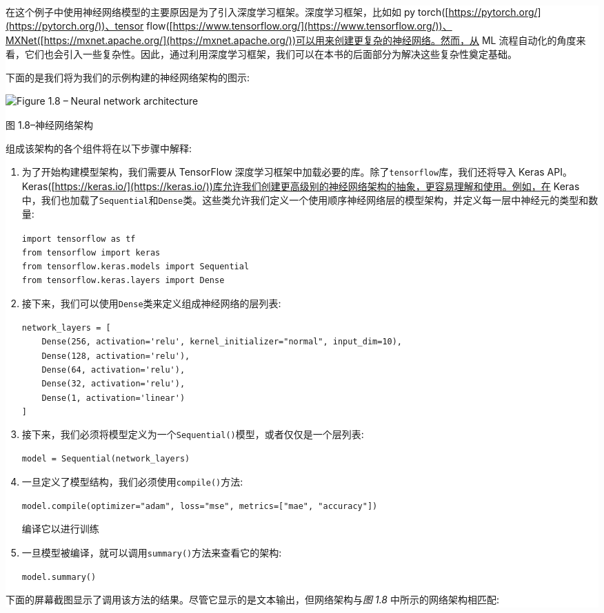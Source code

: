 在这个例子中使用神经网络模型的主要原因是为了引入深度学习框架。深度学习框架，比如如 py torch([https://pytorch.org/](https://pytorch.org/))、tensor flow([https://www.tensorflow.org/](https://www.tensorflow.org/))、MXNet([https://mxnet.apache.org/](https://mxnet.apache.org/))可以用来创建更复杂的神经网络。然而，从 ML 流程自动化的角度来看，它们也会引入一些复杂性。因此，通过利用深度学习框架，我们可以在本书的后面部分为解决这些复杂性奠定基础。

下面的是我们将为我们的示例构建的神经网络架构的图示:

![Figure 1.8 – Neural network architecture
](img/B17649_01_09.jpg)

图 1.8–神经网络架构

组成该架构的各个组件将在以下步骤中解释:

1.  为了开始构建模型架构，我们需要从 TensorFlow 深度学习框架中加载必要的库。除了`tensorflow`库，我们还将导入 Keras API。Keras([https://keras.io/](https://keras.io/))库允许我们创建更高级别的神经网络架构的抽象，更容易理解和使用。例如，在 Keras 中，我们也加载了`Sequential`和`Dense`类。这些类允许我们定义一个使用顺序神经网络层的模型架构，并定义每一层中神经元的类型和数量:

    ```
    import tensorflow as tf
    from tensorflow import keras
    from tensorflow.keras.models import Sequential
    from tensorflow.keras.layers import Dense
    ```

2.  接下来，我们可以使用`Dense`类来定义组成神经网络的层列表:

    ```
    network_layers = [
        Dense(256, activation='relu', kernel_initializer="normal", input_dim=10),
        Dense(128, activation='relu'),
        Dense(64, activation='relu'),
        Dense(32, activation='relu'),
        Dense(1, activation='linear')
    ]
    ```

3.  接下来，我们必须将模型定义为一个`Sequential()`模型，或者仅仅是一个层列表:

    ```
    model = Sequential(network_layers)
    ```

4.  一旦定义了模型结构，我们必须使用`compile()`方法:

    ```
    model.compile(optimizer="adam", loss="mse", metrics=["mae", "accuracy"])
    ```

    编译它以进行训练
5.  一旦模型被编译，就可以调用`summary()`方法来查看它的架构:

    ```
    model.summary()
    ```

下面的屏幕截图显示了调用该方法的结果。尽管它显示的是文本输出，但网络架构与*图 1.8* 中所示的网络架构相匹配:
